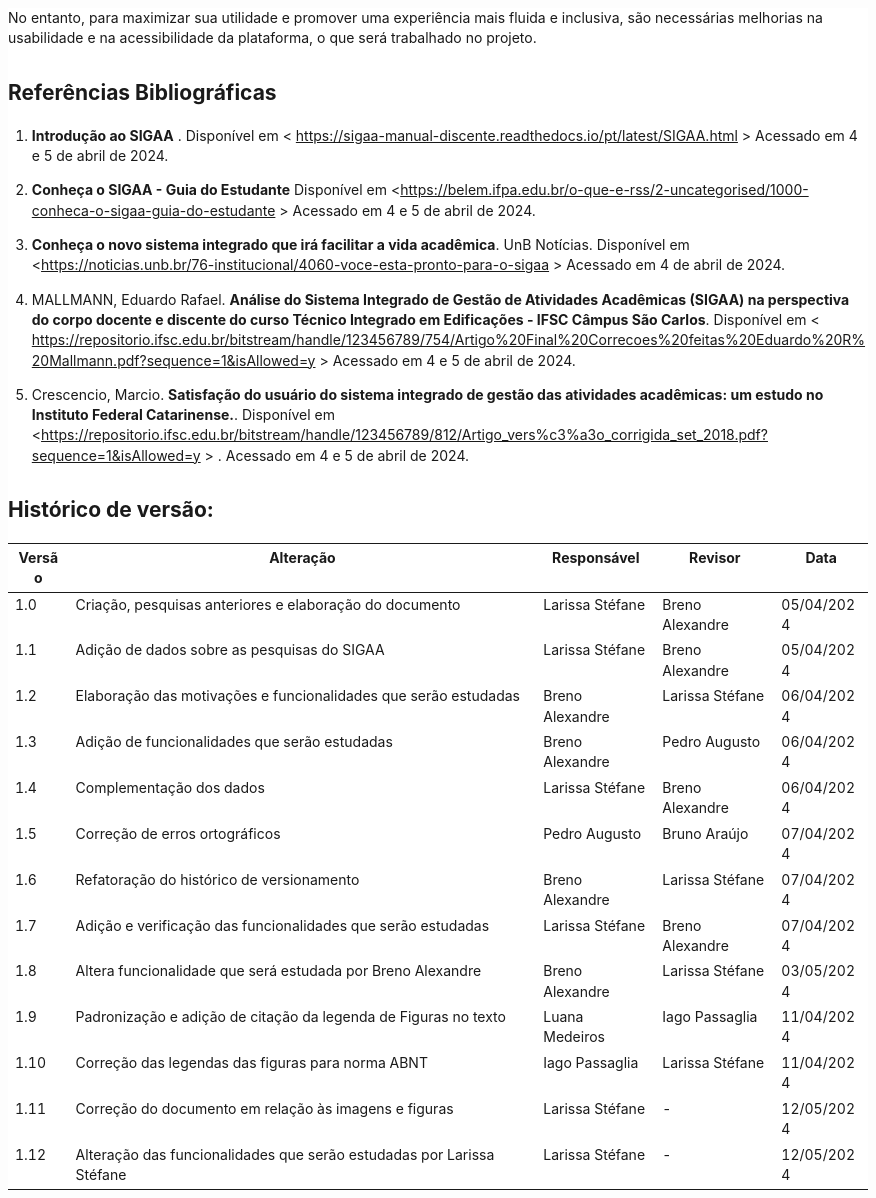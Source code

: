 No entanto, para maximizar sua utilidade e promover uma experiência mais fluida e inclusiva, são necessárias melhorias na usabilidade e na acessibilidade da plataforma, o que será trabalhado no projeto. 

## Referências Bibliográficas

1. **Introdução ao SIGAA** . Disponível em < https://sigaa-manual-discente.readthedocs.io/pt/latest/SIGAA.html > Acessado em 4 e 5 de abril de 2024.

2. **Conheça o SIGAA - Guia do Estudante** Disponível em <https://belem.ifpa.edu.br/o-que-e-rss/2-uncategorised/1000-conheca-o-sigaa-guia-do-estudante > Acessado em 4 e 5 de abril de 2024.
3. **Conheça o novo sistema integrado que irá facilitar a vida acadêmica**. UnB Notícias. Disponível em <https://noticias.unb.br/76-institucional/4060-voce-esta-pronto-para-o-sigaa > Acessado em 4 de abril de 2024.

4. MALLMANN, Eduardo Rafael. **Análise do Sistema Integrado de Gestão de Atividades Acadêmicas (SIGAA) na perspectiva do corpo docente e discente do curso Técnico Integrado em Edificações - IFSC Câmpus São Carlos**. Disponível em < https://repositorio.ifsc.edu.br/bitstream/handle/123456789/754/Artigo%20Final%20Correcoes%20feitas%20Eduardo%20R%20Mallmann.pdf?sequence=1&isAllowed=y > Acessado em 4 e 5 de abril de 2024.

5. Crescencio, Marcio. **Satisfação do usuário do sistema integrado de gestão das atividades acadêmicas: um estudo no Instituto Federal Catarinense.**. Disponível em <https://repositorio.ifsc.edu.br/bitstream/handle/123456789/812/Artigo_vers%c3%a3o_corrigida_set_2018.pdf?sequence=1&isAllowed=y > . Acessado em 4 e 5 de abril de 2024.

## Histórico de versão:
| Versão | Alteração                                                       | Responsável     | Revisor         | Data       |
| ------ | --------------------------------------------------------------- | --------------- | --------------- | ---------- | 
| 1.0    | Criação, pesquisas anteriores e elaboração do documento         | Larissa Stéfane | Breno Alexandre | 05/04/2024 |
| 1.1    | Adição de dados sobre as pesquisas do SIGAA                     | Larissa Stéfane | Breno Alexandre | 05/04/2024 |
| 1.2    | Elaboração das motivações e funcionalidades que serão estudadas | Breno Alexandre | Larissa Stéfane | 06/04/2024 |
| 1.3    | Adição de funcionalidades que serão estudadas                   | Breno Alexandre | Pedro Augusto   | 06/04/2024 |
| 1.4    | Complementação dos dados                                        | Larissa Stéfane | Breno Alexandre | 06/04/2024 |
| 1.5    | Correção de erros ortográficos                                  | Pedro Augusto   | Bruno Araújo    | 07/04/2024 |
| 1.6    | Refatoração do histórico de versionamento                       | Breno Alexandre | Larissa Stéfane | 07/04/2024 |
| 1.7    | Adição e verificação das funcionalidades que serão estudadas    | Larissa Stéfane | Breno Alexandre | 07/04/2024 |
| 1.8    | Altera funcionalidade que será estudada por Breno Alexandre     | Breno Alexandre | Larissa Stéfane | 03/05/2024 |
| 1.9    | Padronização e adição de citação da legenda de Figuras no texto | Luana Medeiros | Iago Passaglia | 11/04/2024 |
| 1.10    | Correção das legendas das figuras para norma ABNT | Iago Passaglia | Larissa Stéfane | 11/04/2024 |
| 1.11 | Correção do documento em relação às imagens e figuras | Larissa Stéfane | - | 12/05/2024 |
| 1.12 | Alteração das funcionalidades que serão estudadas por Larissa Stéfane | Larissa Stéfane | - | 12/05/2024 |

